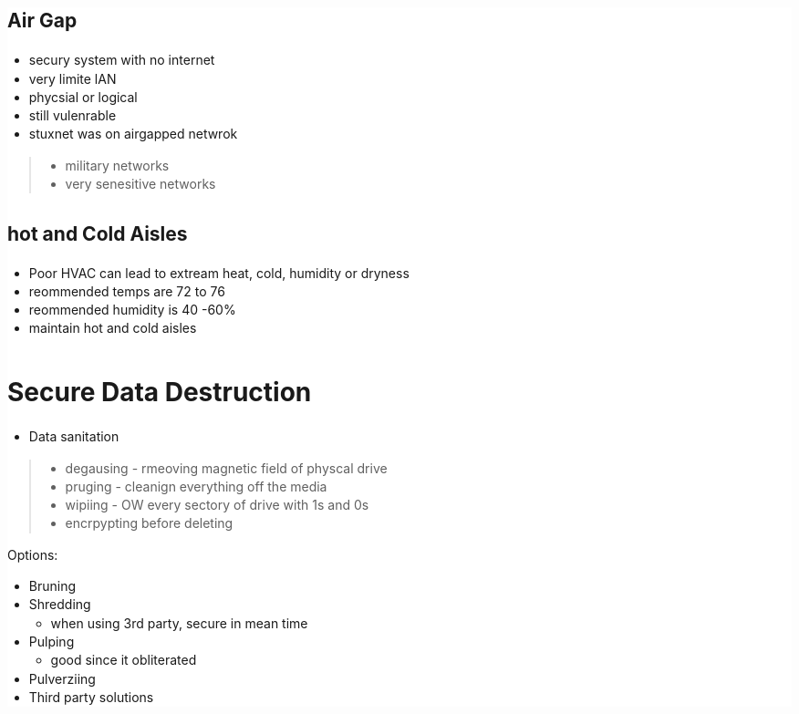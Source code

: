 ## Air Gap
- secury system with no internet
- very limite lAN
- phycsial or logical
- still vulenrable
- stuxnet was on airgapped netwrok
> - military networks
> - very senesitive networks

## hot and Cold Aisles
- Poor HVAC can lead to extream heat, cold, humidity or dryness
- reommended temps are 72 to 76
- reommended humidity is 40 -60%
- maintain hot and cold aisles

# Secure Data Destruction
- Data sanitation
> - degausing - rmeoving magnetic field of physcal drive
> - pruging - cleanign everything off the media 
> - wipiing - OW every sectory of drive with 1s and 0s
> - encrpypting before deleting

Options:
- Bruning
- Shredding
    - when using 3rd party, secure in mean time
- Pulping
    - good since it obliterated
- Pulverziing
- Third party solutions



